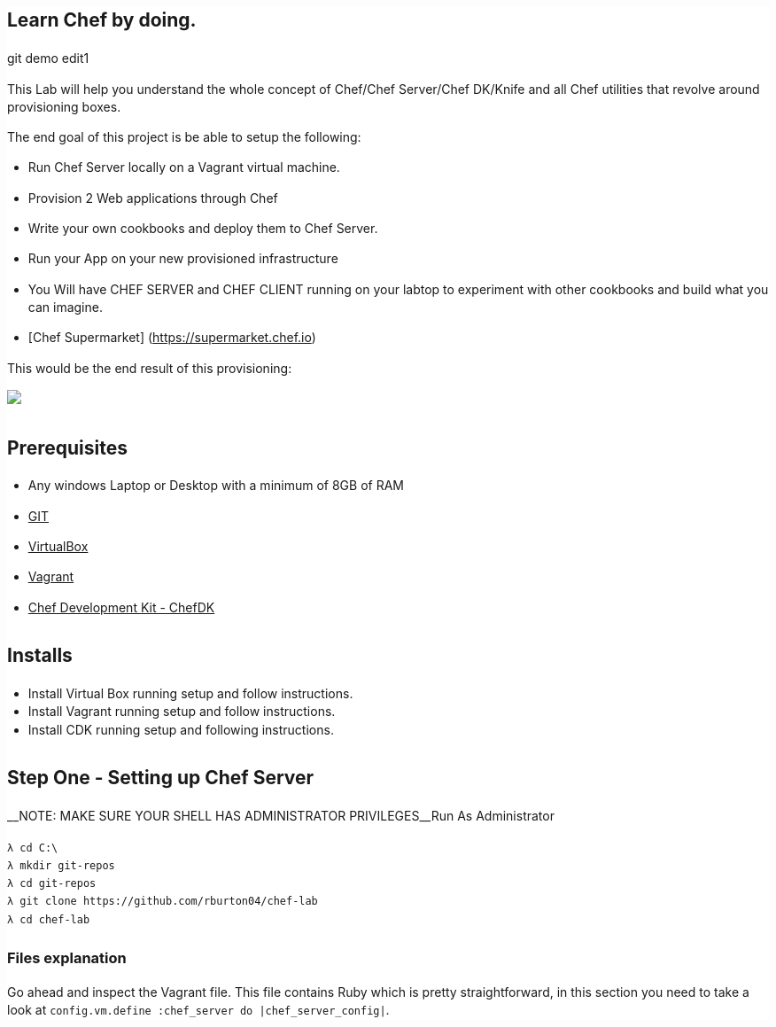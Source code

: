 ## Learn Chef by doing.
git demo edit1

This Lab will help you understand the whole concept of Chef/Chef Server/Chef DK/Knife and all Chef utilities 
that revolve around provisioning boxes.

The end goal of this project is be able to setup the following:
* Run Chef Server locally on a Vagrant virtual machine.
* Provision 2 Web applications through Chef
* Write your own cookbooks and deploy them to Chef Server.
* Run your App on your new provisioned infrastructure

* You Will have CHEF SERVER and CHEF CLIENT running on your labtop to experiment with other cookbooks and build what you can imagine.
* [Chef Supermarket] (https://supermarket.chef.io)

This would be the end result of this provisioning:

![](https://github.com/rburton04/chef-lab/blob/master/images/diagram.PNG)

## Prerequisites

* Any windows Laptop or Desktop with a minimum of 8GB of RAM

* [GIT](https://git-for-windows.github.io)
* [VirtualBox](https://www.virtualbox.org/wiki/Downloads)
* [Vagrant](https://www.vagrantup.com/)
* [Chef Development Kit - ChefDK](https://downloads.chef.io/chef-dk/)

## Installs

* Install Virtual Box running setup and follow instructions.
* Install Vagrant running setup and follow instructions.
* Install CDK running setup and following instructions.


## Step One - Setting up Chef Server

__NOTE: MAKE SURE YOUR SHELL HAS ADMINISTRATOR PRIVILEGES__Run As Administrator
```
λ cd C:\
λ mkdir git-repos
λ cd git-repos
λ git clone https://github.com/rburton04/chef-lab
λ cd chef-lab
```

### Files explanation

Go ahead and inspect the Vagrant file. This file contains Ruby which is pretty straightforward,
in this section you need to take a look at `config.vm.define :chef_server do |chef_server_config|`.
